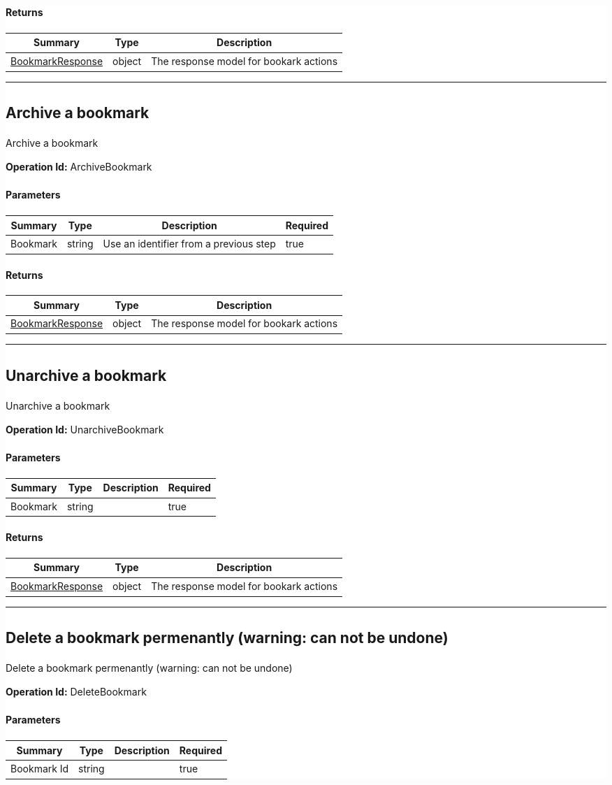 #### Returns
| Summary | Type | Description |
|---------|------|-------------|
| [BookmarkResponse](#bookmarkresponse) | object | The response model for bookark actions |

___

## Archive a bookmark
Archive a bookmark

**Operation Id:** ArchiveBookmark

#### Parameters
| Summary | Type | Description | Required |
|---------|------|-------------|----------|
| Bookmark | string | Use an identifier from a previous step | true |

#### Returns
| Summary | Type | Description |
|---------|------|-------------|
| [BookmarkResponse](#bookmarkresponse) | object | The response model for bookark actions |

___

## Unarchive a bookmark
Unarchive a bookmark

**Operation Id:** UnarchiveBookmark

#### Parameters
| Summary | Type | Description | Required |
|---------|------|-------------|----------|
| Bookmark | string |  | true |

#### Returns
| Summary | Type | Description |
|---------|------|-------------|
| [BookmarkResponse](#bookmarkresponse) | object | The response model for bookark actions |

___

## Delete a bookmark permenantly (warning: can not be undone)
Delete a bookmark permenantly (warning: can not be undone)

**Operation Id:** DeleteBookmark

#### Parameters
| Summary | Type | Description | Required |
|---------|------|-------------|----------|
| Bookmark Id | string |  | true |
